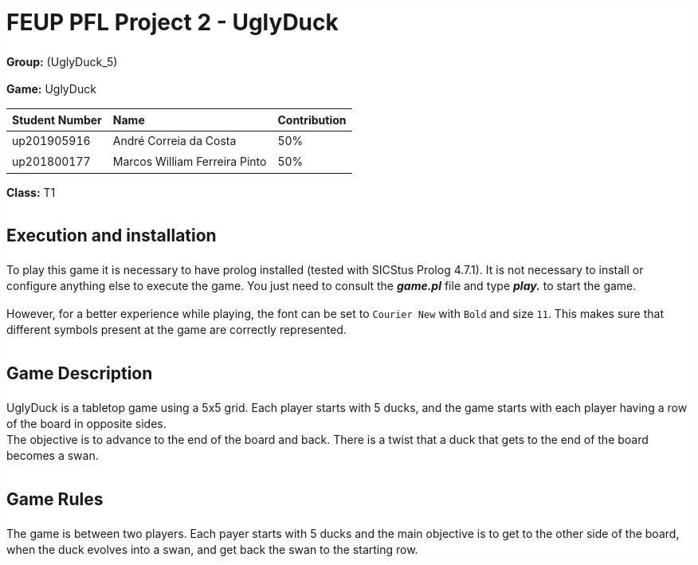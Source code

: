# **FEUP PFL Project 2 - UglyDuck**

**Group:** (UglyDuck_5)

**Game:** UglyDuck

| Student Number | Name                          | Contribution |
| :------------- | :---------------------------- | :----------- |
| up201905916    | André Correia da Costa        |      50%     |
| up201800177    | Marcos William Ferreira Pinto |      50%     |

**Class:** T1

## **Execution and installation**

To play this game it is necessary to have prolog installed (tested with SICStus Prolog 4.7.1). It is not necessary to install or configure anything else to execute the game. You just need to consult the <b><i>game.pl</i></b> file and type <b><i>play.</i></b> to start the game.

However, for a better experience while playing, the font can be set to `Courier New` with `Bold` and size `11`. This makes sure that different symbols present at the game are correctly represented.

## **Game Description** 

UglyDuck is a tabletop game using a 5x5 grid. Each player starts with 5 ducks, and the game starts with each player having a row of the board in opposite sides.
<br>
The objective is to advance to the end of the board and back. There is a twist that a duck that gets to the end of the board becomes a swan.

## **Game Rules**

The game is between two players.
Each payer starts with 5 ducks and the main objective is to get to the other side of the board, when the duck evolves into a swan, and get back the swan to the starting row.
